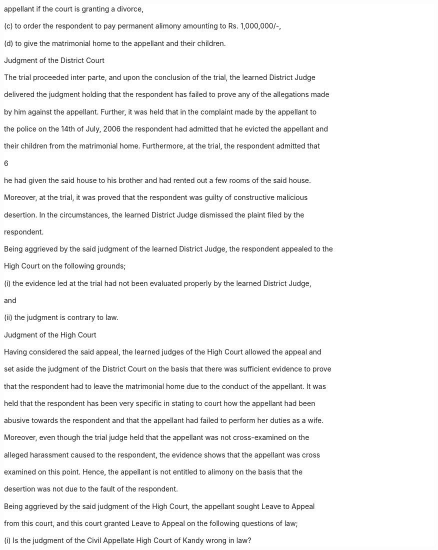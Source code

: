 appellant if the court is granting a divorce,

(c) to order the respondent to pay permanent alimony amounting to Rs. 1,000,000/-,

(d) to give the matrimonial home to the appellant and their children.

Judgment of the District Court

The trial proceeded inter parte, and upon the conclusion of the trial, the learned District Judge

delivered the judgment holding that the respondent has failed to prove any of the allegations made

by him against the appellant. Further, it was held that in the complaint made by the appellant to

the police on the 14th of July, 2006 the respondent had admitted that he evicted the appellant and

their children from the matrimonial home. Furthermore, at the trial, the respondent admitted that

6

he had given the said house to his brother and had rented out a few rooms of the said house.

Moreover, at the trial, it was proved that the respondent was guilty of constructive malicious

desertion. In the circumstances, the learned District Judge dismissed the plaint filed by the

respondent.

Being aggrieved by the said judgment of the learned District Judge, the respondent appealed to the

High Court on the following grounds;

(i) the evidence led at the trial had not been evaluated properly by the learned District Judge,

and

(ii) the judgment is contrary to law.

Judgment of the High Court

Having considered the said appeal, the learned judges of the High Court allowed the appeal and

set aside the judgment of the District Court on the basis that there was sufficient evidence to prove

that the respondent had to leave the matrimonial home due to the conduct of the appellant. It was

held that the respondent has been very specific in stating to court how the appellant had been

abusive towards the respondent and that the appellant had failed to perform her duties as a wife.

Moreover, even though the trial judge held that the appellant was not cross-examined on the

alleged harassment caused to the respondent, the evidence shows that the appellant was cross

examined on this point. Hence, the appellant is not entitled to alimony on the basis that the

desertion was not due to the fault of the respondent.

Being aggrieved by the said judgment of the High Court, the appellant sought Leave to Appeal

from this court, and this court granted Leave to Appeal on the following questions of law;

(i) Is the judgment of the Civil Appellate High Court of Kandy wrong in law?
